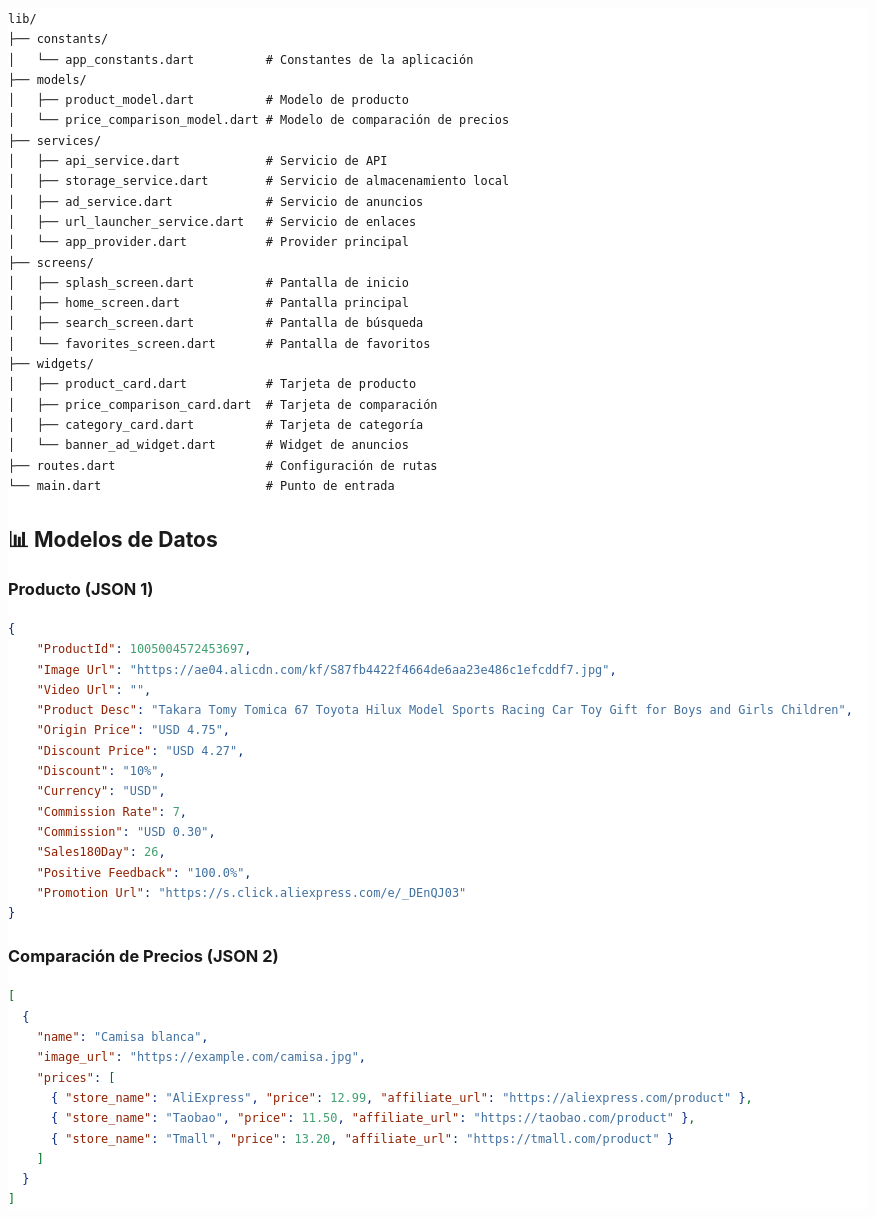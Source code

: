 ```
lib/
├── constants/
│   └── app_constants.dart          # Constantes de la aplicación
├── models/
│   ├── product_model.dart          # Modelo de producto
│   └── price_comparison_model.dart # Modelo de comparación de precios
├── services/
│   ├── api_service.dart            # Servicio de API
│   ├── storage_service.dart        # Servicio de almacenamiento local
│   ├── ad_service.dart             # Servicio de anuncios
│   ├── url_launcher_service.dart   # Servicio de enlaces
│   └── app_provider.dart           # Provider principal
├── screens/
│   ├── splash_screen.dart          # Pantalla de inicio
│   ├── home_screen.dart            # Pantalla principal
│   ├── search_screen.dart          # Pantalla de búsqueda
│   └── favorites_screen.dart       # Pantalla de favoritos
├── widgets/
│   ├── product_card.dart           # Tarjeta de producto
│   ├── price_comparison_card.dart  # Tarjeta de comparación
│   ├── category_card.dart          # Tarjeta de categoría
│   └── banner_ad_widget.dart       # Widget de anuncios
├── routes.dart                     # Configuración de rutas
└── main.dart                       # Punto de entrada
```

## 📊 Modelos de Datos

### Producto (JSON 1)
```json
{
    "ProductId": 1005004572453697,
    "Image Url": "https://ae04.alicdn.com/kf/S87fb4422f4664de6aa23e486c1efcddf7.jpg",
    "Video Url": "",
    "Product Desc": "Takara Tomy Tomica 67 Toyota Hilux Model Sports Racing Car Toy Gift for Boys and Girls Children",
    "Origin Price": "USD 4.75",
    "Discount Price": "USD 4.27",
    "Discount": "10%",
    "Currency": "USD",
    "Commission Rate": 7,
    "Commission": "USD 0.30",
    "Sales180Day": 26,
    "Positive Feedback": "100.0%",
    "Promotion Url": "https://s.click.aliexpress.com/e/_DEnQJ03"
}
```

### Comparación de Precios (JSON 2)
```json
[
  {
    "name": "Camisa blanca",
    "image_url": "https://example.com/camisa.jpg",
    "prices": [
      { "store_name": "AliExpress", "price": 12.99, "affiliate_url": "https://aliexpress.com/product" },
      { "store_name": "Taobao", "price": 11.50, "affiliate_url": "https://taobao.com/product" },
      { "store_name": "Tmall", "price": 13.20, "affiliate_url": "https://tmall.com/product" }
    ]
  }
]
```